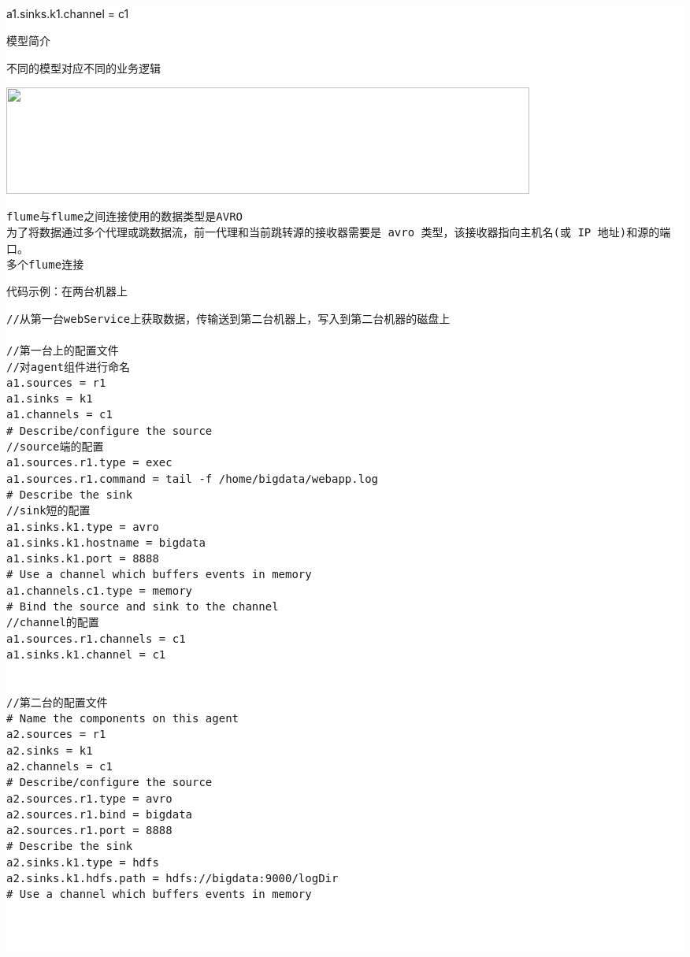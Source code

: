 a1.sinks.k1.channel = c1</pre>

<p>模型简介</p>

<p>不同的模型对应不同的业务逻辑</p>

<p><img alt="" class="has" height="135" src="https://img-blog.csdnimg.cn/20181114200107250.PNG" width="664"></p>

<pre>
flume与flume之间连接使用的数据类型是AVRO
为了将数据通过多个代理或跳数据流，前一代理和当前跳转源的接收器需要是 avro 类型，该接收器指向主机名(或 IP 地址)和源的端口。
多个flume连接</pre>

<p>代码示例：在两台机器上</p>

<pre>
//从第一台webService上获取数据，传输送到第二台机器上，写入到第二台机器的磁盘上
​
//第一台上的配置文件
//对agent组件进行命名
a1.sources = r1
a1.sinks = k1
a1.channels = c1
# Describe/configure the source
//source端的配置
a1.sources.r1.type = exec
a1.sources.r1.command = tail -f /home/bigdata/webapp.log
# Describe the sink
//sink短的配置
a1.sinks.k1.type = avro
a1.sinks.k1.hostname = bigdata
a1.sinks.k1.port = 8888
# Use a channel which buffers events in memory
a1.channels.c1.type = memory
# Bind the source and sink to the channel
//channel的配置
a1.sources.r1.channels = c1
a1.sinks.k1.channel = c1
​
​
//第二台的配置文件
# Name the components on this agent
a2.sources = r1
a2.sinks = k1
a2.channels = c1
# Describe/configure the source
a2.sources.r1.type = avro
a2.sources.r1.bind = bigdata
a2.sources.r1.port = 8888
# Describe the sink
a2.sinks.k1.type = hdfs
a2.sinks.k1.hdfs.path = hdfs://bigdata:9000/logDir
# Use a channel which buffers events in memory